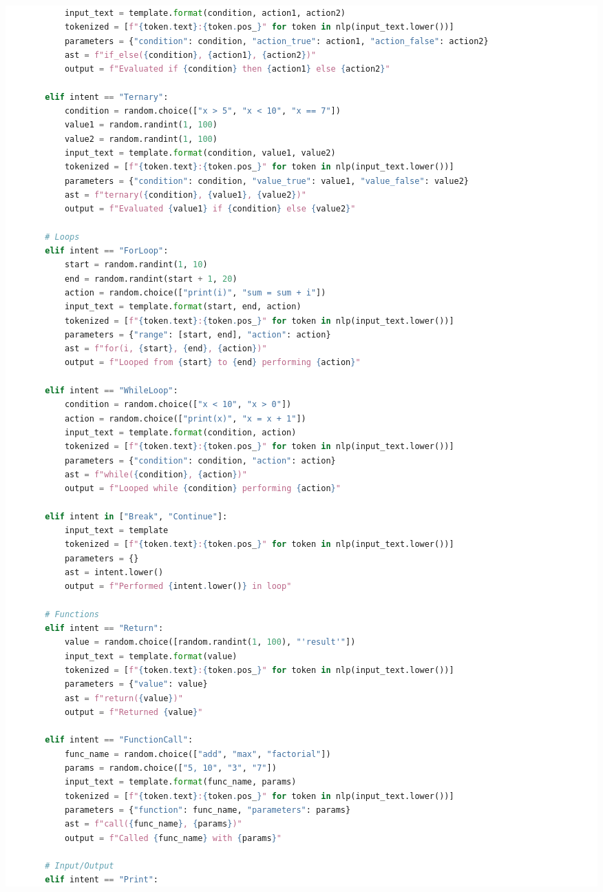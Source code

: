 ```python
            input_text = template.format(condition, action1, action2)
            tokenized = [f"{token.text}:{token.pos_}" for token in nlp(input_text.lower())]
            parameters = {"condition": condition, "action_true": action1, "action_false": action2}
            ast = f"if_else({condition}, {action1}, {action2})"
            output = f"Evaluated if {condition} then {action1} else {action2}"
        
        elif intent == "Ternary":
            condition = random.choice(["x > 5", "x < 10", "x == 7"])
            value1 = random.randint(1, 100)
            value2 = random.randint(1, 100)
            input_text = template.format(condition, value1, value2)
            tokenized = [f"{token.text}:{token.pos_}" for token in nlp(input_text.lower())]
            parameters = {"condition": condition, "value_true": value1, "value_false": value2}
            ast = f"ternary({condition}, {value1}, {value2})"
            output = f"Evaluated {value1} if {condition} else {value2}"
        
        # Loops
        elif intent == "ForLoop":
            start = random.randint(1, 10)
            end = random.randint(start + 1, 20)
            action = random.choice(["print(i)", "sum = sum + i"])
            input_text = template.format(start, end, action)
            tokenized = [f"{token.text}:{token.pos_}" for token in nlp(input_text.lower())]
            parameters = {"range": [start, end], "action": action}
            ast = f"for(i, {start}, {end}, {action})"
            output = f"Looped from {start} to {end} performing {action}"
        
        elif intent == "WhileLoop":
            condition = random.choice(["x < 10", "x > 0"])
            action = random.choice(["print(x)", "x = x + 1"])
            input_text = template.format(condition, action)
            tokenized = [f"{token.text}:{token.pos_}" for token in nlp(input_text.lower())]
            parameters = {"condition": condition, "action": action}
            ast = f"while({condition}, {action})"
            output = f"Looped while {condition} performing {action}"
        
        elif intent in ["Break", "Continue"]:
            input_text = template
            tokenized = [f"{token.text}:{token.pos_}" for token in nlp(input_text.lower())]
            parameters = {}
            ast = intent.lower()
            output = f"Performed {intent.lower()} in loop"
        
        # Functions
        elif intent == "Return":
            value = random.choice([random.randint(1, 100), "'result'"])
            input_text = template.format(value)
            tokenized = [f"{token.text}:{token.pos_}" for token in nlp(input_text.lower())]
            parameters = {"value": value}
            ast = f"return({value})"
            output = f"Returned {value}"
        
        elif intent == "FunctionCall":
            func_name = random.choice(["add", "max", "factorial"])
            params = random.choice(["5, 10", "3", "7"])
            input_text = template.format(func_name, params)
            tokenized = [f"{token.text}:{token.pos_}" for token in nlp(input_text.lower())]
            parameters = {"function": func_name, "parameters": params}
            ast = f"call({func_name}, {params})"
            output = f"Called {func_name} with {params}"
        
        # Input/Output
        elif intent == "Print":
```